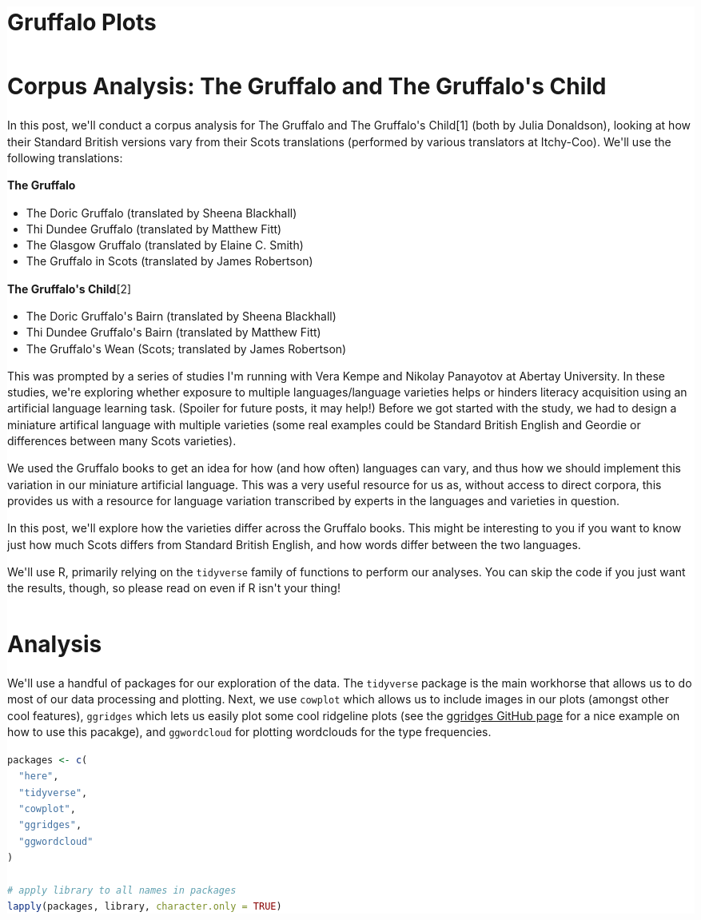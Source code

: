 Gruffalo Plots
================

Corpus Analysis: The Gruffalo and The Gruffalo's Child
======================================================

In this post, we'll conduct a corpus analysis for The Gruffalo and The Gruffalo's Child[1] (both by Julia Donaldson), looking at how their Standard British versions vary from their Scots translations (performed by various translators at Itchy-Coo). We'll use the following translations:

**The Gruffalo**

-   The Doric Gruffalo (translated by Sheena Blackhall)
-   Thi Dundee Gruffalo (translated by Matthew Fitt)
-   The Glasgow Gruffalo (translated by Elaine C. Smith)
-   The Gruffalo in Scots (translated by James Robertson)

**The Gruffalo's Child**[2]

-   The Doric Gruffalo's Bairn (translated by Sheena Blackhall)
-   Thi Dundee Gruffalo's Bairn (translated by Matthew Fitt)
-   The Gruffalo's Wean (Scots; translated by James Robertson)

This was prompted by a series of studies I'm running with Vera Kempe and Nikolay Panayotov at Abertay University. In these studies, we're exploring whether exposure to multiple languages/language varieties helps or hinders literacy acquisition using an artificial language learning task. (Spoiler for future posts, it may help!) Before we got started with the study, we had to design a miniature artifical language with multiple varieties (some real examples could be Standard British English and Geordie or differences between many Scots varieties).

We used the Gruffalo books to get an idea for how (and how often) languages can vary, and thus how we should implement this variation in our miniature artificial language. This was a very useful resource for us as, without access to direct corpora, this provides us with a resource for language variation transcribed by experts in the languages and varieties in question.

In this post, we'll explore how the varieties differ across the Gruffalo books. This might be interesting to you if you want to know just how much Scots differs from Standard British English, and how words differ between the two languages.

We'll use R, primarily relying on the `tidyverse` family of functions to perform our analyses. You can skip the code if you just want the results, though, so please read on even if R isn't your thing!

Analysis
========

We'll use a handful of packages for our exploration of the data. The `tidyverse` package is the main workhorse that allows us to do most of our data processing and plotting. Next, we use `cowplot` which allows us to include images in our plots (amongst other cool features), `ggridges` which lets us easily plot some cool ridgeline plots (see the [ggridges GitHub page](https://github.com/clauswilke/ggridges) for a nice example on how to use this pacakge), and `ggwordcloud` for plotting wordclouds for the type frequencies.

``` r
packages <- c(
  "here",
  "tidyverse",
  "cowplot",
  "ggridges",
  "ggwordcloud"
)

# apply library to all names in packages
lapply(packages, library, character.only = TRUE)
```
